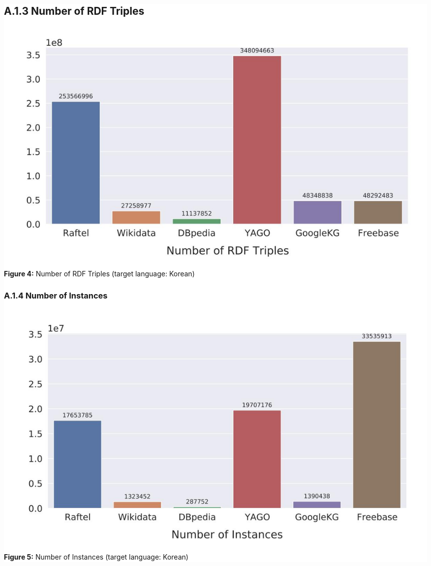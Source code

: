 ## A.1.3 Number of RDF Triples

![Number of RDF Triples (target language: Korean)](_page_11_Figure_1.jpeg)
**Figure 4:** Number of RDF Triples (target language: Korean)

### A.1.4 Number of Instances

![Number of Instances (target language: Korean)](_page_11_Figure_3.jpeg)
**Figure 5:** Number of Instances (target language: Korean)
